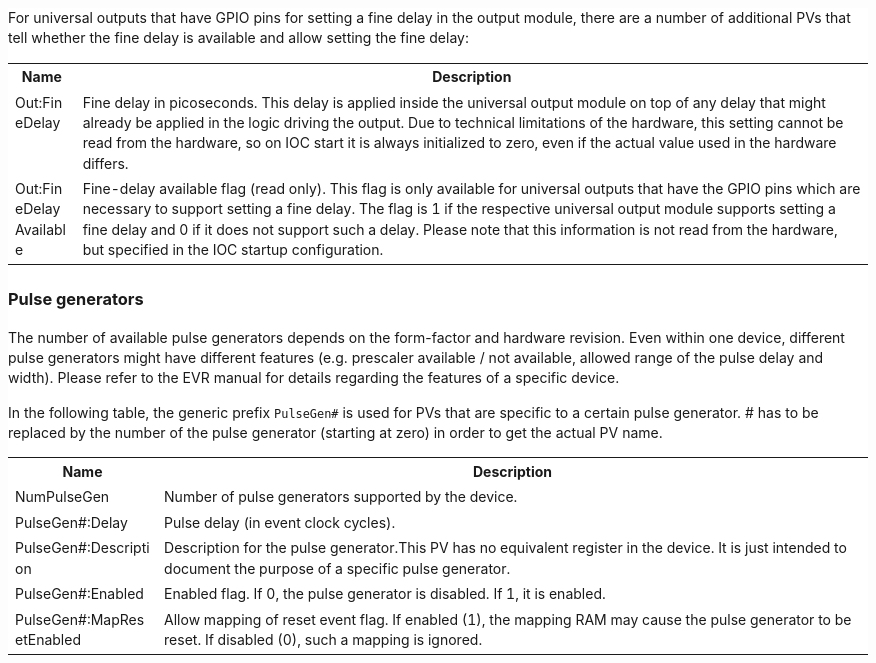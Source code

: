 For universal outputs that have GPIO pins for setting a fine delay in the
output module, there are a number of additional PVs that tell whether the fine
delay is available and allow setting the fine delay:

<table>
<tr>
<th>Name</th>
<th>Description</th>
</tr>
<tr>
<td>Out:FineDelay</td>
<td>Fine delay in picoseconds. This delay is applied inside the universal output module on top of any delay that might already be applied in the logic driving the output. Due to technical limitations of the hardware, this setting cannot be read from the hardware, so on IOC start it is always initialized to zero, even if the actual value used in the hardware differs.</td>
</tr>
<tr>
<td>Out:FineDelayAvailable</td>
<td>Fine-delay available flag (read only). This flag is only available for universal outputs that have the GPIO pins which are necessary to support setting a fine delay. The flag is 1 if the respective universal output module supports setting a fine delay and 0 if it does not support such a delay. Please note that this information is not read from the hardware, but specified in the IOC startup configuration.</td>
</tr>
</table>

### Pulse generators

The number of available pulse generators depends on the form-factor and hardware
revision. Even within one device, different pulse generators might have
different features (e.g. prescaler available / not available, allowed range of
the pulse delay and width). Please refer to the EVR manual for details regarding
the features of a specific device.

In the following table, the generic prefix `PulseGen#` is used for PVs that are
specific to a certain pulse generator. # has to be replaced by the number of the
pulse generator (starting at zero) in order to get the actual PV name.

<table>
<tr>
<th>Name</th>
<th>Description</th>
</tr>
<tr>
<td>NumPulseGen</td>
<td>Number of pulse generators supported by the device.</td>
</tr>
<tr>
<td>PulseGen#:Delay</td>
<td>Pulse delay (in event clock cycles).</td>
</tr>
<tr>
<td>PulseGen#:Description</td>
<td>Description for the pulse generator.This PV has no equivalent register in the device. It is just intended to document the purpose of a specific pulse generator.</td>
</tr>
<tr>
<td>PulseGen#:Enabled</td>
<td>Enabled flag. If 0, the pulse generator is disabled. If 1, it is enabled.</td>
</tr>
<tr>
<td>PulseGen#:MapResetEnabled</td>
<td>Allow mapping of reset event flag. If enabled (1), the mapping RAM may cause the pulse generator to be reset. If disabled (0), such a mapping is ignored.</td>
</tr>